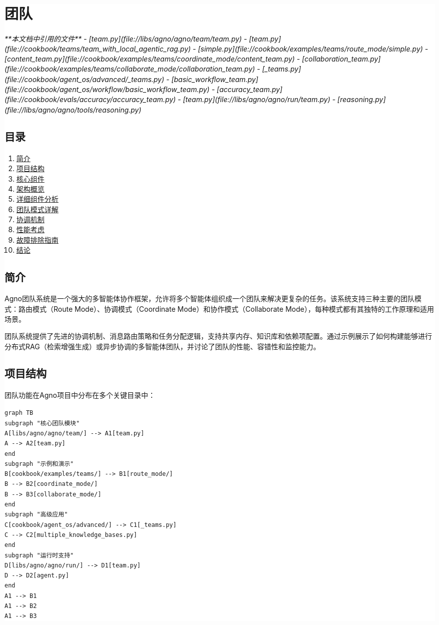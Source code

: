 # 团队

<cite>
**本文档中引用的文件**
- [team.py](file://libs/agno/agno/team/team.py)
- [team.py](file://cookbook/teams/team_with_local_agentic_rag.py)
- [simple.py](file://cookbook/examples/teams/route_mode/simple.py)
- [content_team.py](file://cookbook/examples/teams/coordinate_mode/content_team.py)
- [collaboration_team.py](file://cookbook/examples/teams/collaborate_mode/collaboration_team.py)
- [_teams.py](file://cookbook/agent_os/advanced/_teams.py)
- [basic_workflow_team.py](file://cookbook/agent_os/workflow/basic_workflow_team.py)
- [accuracy_team.py](file://cookbook/evals/accuracy/accuracy_team.py)
- [team.py](file://libs/agno/agno/run/team.py)
- [reasoning.py](file://libs/agno/agno/tools/reasoning.py)
</cite>

## 目录
1. [简介](#简介)
2. [项目结构](#项目结构)
3. [核心组件](#核心组件)
4. [架构概览](#架构概览)
5. [详细组件分析](#详细组件分析)
6. [团队模式详解](#团队模式详解)
7. [协调机制](#协调机制)
8. [性能考虑](#性能考虑)
9. [故障排除指南](#故障排除指南)
10. [结论](#结论)

## 简介

Agno团队系统是一个强大的多智能体协作框架，允许将多个智能体组织成一个团队来解决更复杂的任务。该系统支持三种主要的团队模式：路由模式（Route Mode）、协调模式（Coordinate Mode）和协作模式（Collaborate Mode），每种模式都有其独特的工作原理和适用场景。

团队系统提供了先进的协调机制、消息路由策略和任务分配逻辑，支持共享内存、知识库和依赖项配置。通过示例展示了如何构建能够进行分布式RAG（检索增强生成）或异步协调的多智能体团队，并讨论了团队的性能、容错性和监控能力。

## 项目结构

团队功能在Agno项目中分布在多个关键目录中：

```mermaid
graph TB
subgraph "核心团队模块"
A[libs/agno/agno/team/] --> A1[team.py]
A --> A2[team.py]
end
subgraph "示例和演示"
B[cookbook/examples/teams/] --> B1[route_mode/]
B --> B2[coordinate_mode/]
B --> B3[collaborate_mode/]
end
subgraph "高级应用"
C[cookbook/agent_os/advanced/] --> C1[_teams.py]
C --> C2[multiple_knowledge_bases.py]
end
subgraph "运行时支持"
D[libs/agno/agno/run/] --> D1[team.py]
D --> D2[agent.py]
end
A1 --> B1
A1 --> B2
A1 --> B3
```